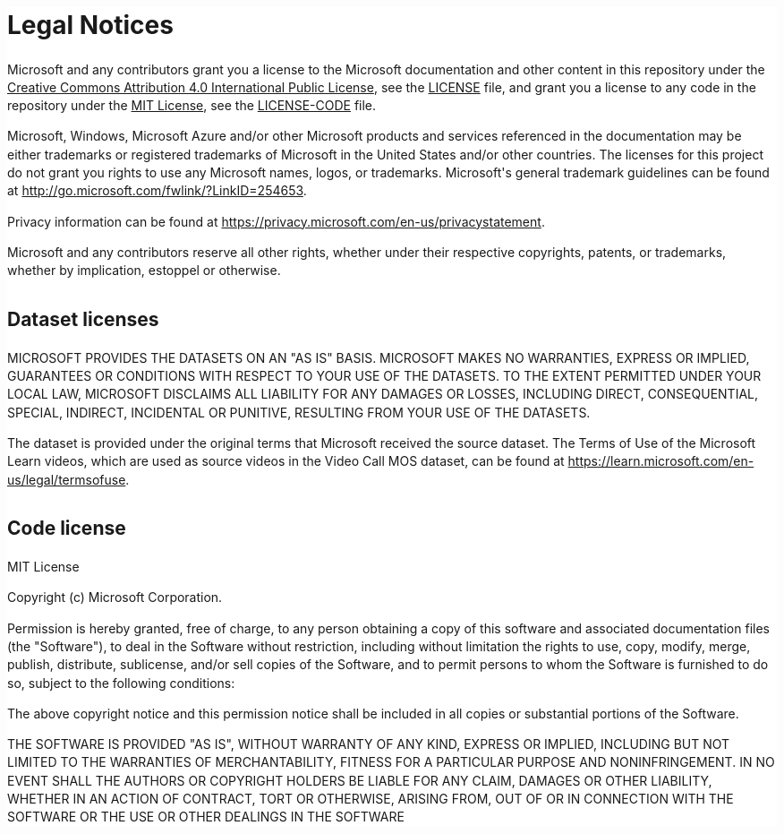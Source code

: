 # Legal Notices
Microsoft and any contributors grant you a license to the Microsoft documentation and other content
in this repository under the [Creative Commons Attribution 4.0 International Public License](https://creativecommons.org/licenses/by/4.0/legalcode),
see the [LICENSE](LICENSE) file, and grant you a license to any code in the repository under the [MIT License](https://opensource.org/licenses/MIT), see the
[LICENSE-CODE](LICENSE-CODE) file.

Microsoft, Windows, Microsoft Azure and/or other Microsoft products and services referenced in the
documentation may be either trademarks or registered trademarks of Microsoft in the United States
and/or other countries. The licenses for this project do not grant you rights to use any Microsoft
names, logos, or trademarks. Microsoft's general trademark guidelines can be found at
http://go.microsoft.com/fwlink/?LinkID=254653.

Privacy information can be found at https://privacy.microsoft.com/en-us/privacystatement.

Microsoft and any contributors reserve all other rights, whether under their respective copyrights, patents,
or trademarks, whether by implication, estoppel or otherwise.

## Dataset licenses
MICROSOFT PROVIDES THE DATASETS ON AN "AS IS" BASIS. MICROSOFT MAKES NO WARRANTIES, EXPRESS OR IMPLIED, GUARANTEES OR CONDITIONS WITH RESPECT TO YOUR USE OF THE DATASETS. TO THE EXTENT PERMITTED UNDER YOUR LOCAL LAW, MICROSOFT DISCLAIMS ALL LIABILITY FOR ANY DAMAGES OR LOSSES, INCLUDING DIRECT, CONSEQUENTIAL, SPECIAL, INDIRECT, INCIDENTAL OR PUNITIVE, RESULTING FROM YOUR USE OF THE DATASETS.

The dataset is provided under the original terms that Microsoft received the source dataset. The Terms of Use of the Microsoft Learn videos, which are used as source videos in the Video Call MOS dataset, can be found at https://learn.microsoft.com/en-us/legal/termsofuse.

## Code license
MIT License

Copyright (c) Microsoft Corporation.

Permission is hereby granted, free of charge, to any person obtaining a copy
of this software and associated documentation files (the "Software"), to deal
in the Software without restriction, including without limitation the rights
to use, copy, modify, merge, publish, distribute, sublicense, and/or sell
copies of the Software, and to permit persons to whom the Software is
furnished to do so, subject to the following conditions:

The above copyright notice and this permission notice shall be included in all
copies or substantial portions of the Software.

THE SOFTWARE IS PROVIDED "AS IS", WITHOUT WARRANTY OF ANY KIND, EXPRESS OR
IMPLIED, INCLUDING BUT NOT LIMITED TO THE WARRANTIES OF MERCHANTABILITY,
FITNESS FOR A PARTICULAR PURPOSE AND NONINFRINGEMENT. IN NO EVENT SHALL THE
AUTHORS OR COPYRIGHT HOLDERS BE LIABLE FOR ANY CLAIM, DAMAGES OR OTHER
LIABILITY, WHETHER IN AN ACTION OF CONTRACT, TORT OR OTHERWISE, ARISING FROM,
OUT OF OR IN CONNECTION WITH THE SOFTWARE OR THE USE OR OTHER DEALINGS IN THE
SOFTWARE
